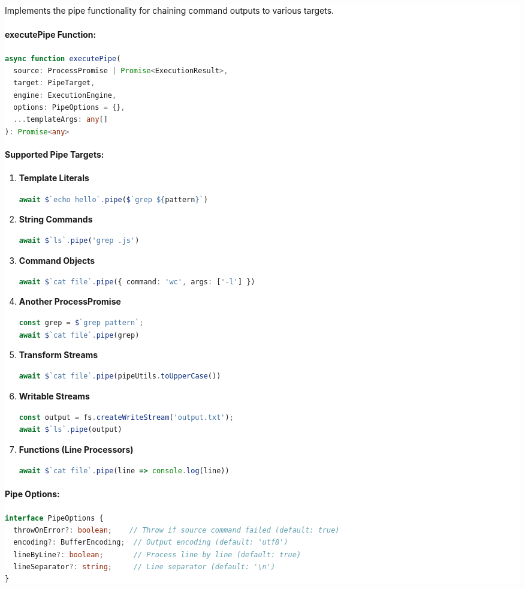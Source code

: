 Implements the pipe functionality for chaining command outputs to various targets.

#### executePipe Function:

```typescript
async function executePipe(
  source: ProcessPromise | Promise<ExecutionResult>,
  target: PipeTarget,
  engine: ExecutionEngine,
  options: PipeOptions = {},
  ...templateArgs: any[]
): Promise<any>
```

#### Supported Pipe Targets:

1. **Template Literals**
   ```typescript
   await $`echo hello`.pipe($`grep ${pattern}`)
   ```

2. **String Commands**
   ```typescript
   await $`ls`.pipe('grep .js')
   ```

3. **Command Objects**
   ```typescript
   await $`cat file`.pipe({ command: 'wc', args: ['-l'] })
   ```

4. **Another ProcessPromise**
   ```typescript
   const grep = $`grep pattern`;
   await $`cat file`.pipe(grep)
   ```

5. **Transform Streams**
   ```typescript
   await $`cat file`.pipe(pipeUtils.toUpperCase())
   ```

6. **Writable Streams**
   ```typescript
   const output = fs.createWriteStream('output.txt');
   await $`ls`.pipe(output)
   ```

7. **Functions (Line Processors)**
   ```typescript
   await $`cat file`.pipe(line => console.log(line))
   ```

#### Pipe Options:

```typescript
interface PipeOptions {
  throwOnError?: boolean;    // Throw if source command failed (default: true)
  encoding?: BufferEncoding;  // Output encoding (default: 'utf8')
  lineByLine?: boolean;       // Process line by line (default: true)
  lineSeparator?: string;     // Line separator (default: '\n')
}
```
